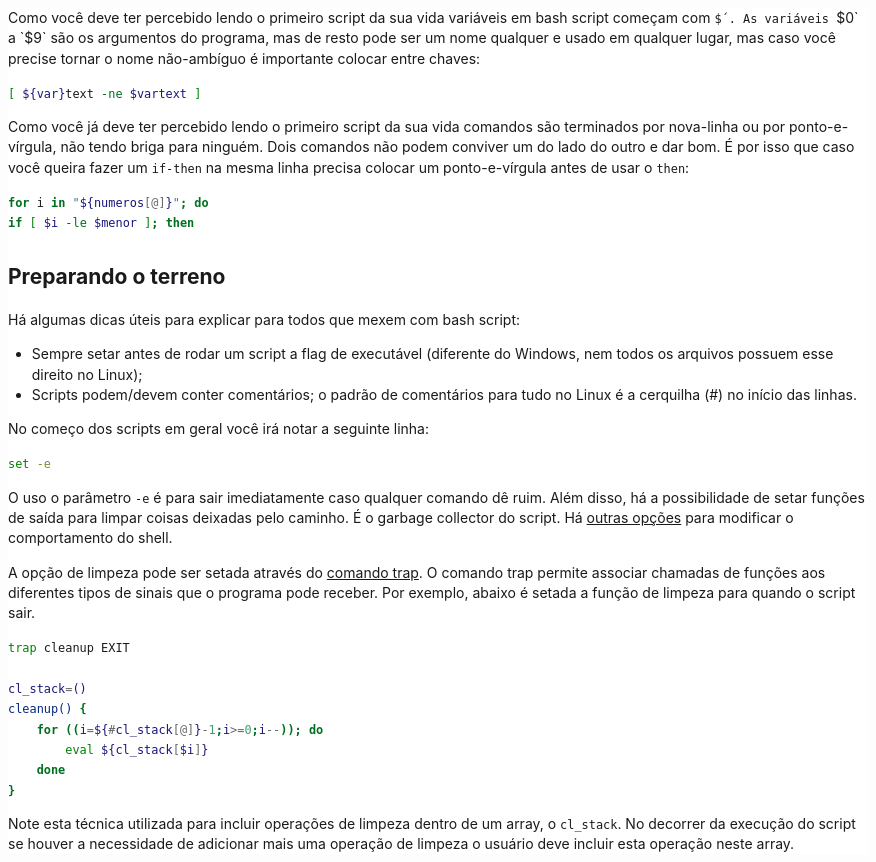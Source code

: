 Como você deve ter percebido lendo o primeiro script da sua vida variáveis em bash script começam com `$´. As variáveis `$0` a `$9` são os argumentos do programa, mas de resto pode ser um nome qualquer e usado em qualquer lugar, mas caso você precise tornar o nome não-ambíguo é importante colocar entre chaves:

```sh
[ ${var}text -ne $vartext ]
```

Como você já deve ter percebido lendo o primeiro script da sua vida comandos são terminados por nova-linha ou por ponto-e-vírgula, não tendo briga para ninguém. Dois comandos não podem conviver um do lado do outro e dar bom. É por isso que caso você queira fazer um `if-then` na mesma linha precisa colocar um ponto-e-vírgula antes de usar o `then`:

```sh
for i in "${numeros[@]}"; do
if [ $i -le $menor ]; then
```

## Preparando o terreno

Há algumas dicas úteis para explicar para todos que mexem com bash script:

 - Sempre setar antes de rodar um script a flag de executável (diferente do Windows, nem todos os arquivos possuem esse direito no Linux);
 - Scripts podem/devem conter comentários; o padrão de comentários para tudo no Linux é a cerquilha (#) no início das linhas.


No começo dos scripts em geral você irá notar a seguinte linha:

```sh
set -e
```

O uso o parâmetro `-e` é para sair imediatamente caso qualquer comando dê ruim. Além disso, há a possibilidade de setar funções de saída para limpar coisas deixadas pelo caminho. É o garbage collector do script. Há [outras opções](https://www.gnu.org/software/bash/manual/html_node/The-Set-Builtin.html) para modificar o comportamento do shell.

A opção de limpeza pode ser setada através do [comando trap](https://linuxhint.com/bash_trap_command/). O comando trap permite associar chamadas de funções aos diferentes tipos de sinais que o programa pode receber. Por exemplo, abaixo é setada a função de limpeza para quando o script sair.

```sh
trap cleanup EXIT

cl_stack=()
cleanup() {
    for ((i=${#cl_stack[@]}-1;i>=0;i--)); do
        eval ${cl_stack[$i]}
    done
}
```

Note esta técnica utilizada para incluir operações de limpeza dentro de um array, o `cl_stack`. No decorrer da execução do script se houver a necessidade de adicionar mais uma operação de limpeza o usuário deve incluir esta operação neste array.
